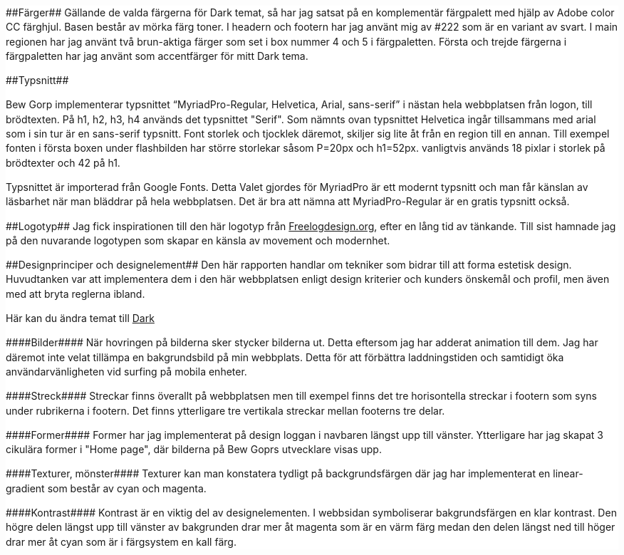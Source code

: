 </div>



##Färger##
Gällande de valda färgerna för Dark temat, så har jag satsat på en komplementär färgpalett med hjälp av Adobe color CC färghjul. Basen består av mörka färg toner. I headern och footern har jag använt mig av #222 som är en variant av svart. I main regionen har jag använt två brun-aktiga färger som set i box nummer 4 och 5 i färgpaletten. Första och trejde färgerna i färgpaletten har jag använt som accentfärger för mitt Dark tema.

##Typsnitt##

Bew Gorp implementerar typsnittet “MyriadPro-Regular, Helvetica, Arial, sans-serif” i nästan hela webbplatsen från logon, till brödtexten. På h1, h2, h3, h4 används det typsnittet "Serif". Som nämnts ovan typsnittet  Helvetica ingår tillsammans med arial som i sin tur är en sans-serif typsnitt. Font storlek och tjocklek däremot, skiljer sig lite åt från en region till en annan. Till exempel fonten i första boxen under flashbilden har större storlekar såsom P=20px och h1=52px. vanligtvis används 18 pixlar i storlek på brödtexter och 42 på h1.

Typsnittet är importerad från Google Fonts. Detta Valet gjordes för MyriadPro är ett modernt typsnitt och man får känslan av läsbarhet när man bläddrar på hela webbplatsen. Det är bra att nämna att MyriadPro-Regular är en gratis typsnitt också.


##Logotyp##
Jag fick inspirationen till den här logotyp från [Freelogdesign.org](https://www.freelogodesign.org/), efter en lång tid av tänkande. Till sist hamnade jag på den nuvarande logotypen som skapar en känsla av movement och modernhet.

##Designprinciper och designelement##
Den här rapporten handlar om tekniker som bidrar till att forma estetisk design. Huvudtanken var att implementera dem i den här webbplatsen enligt design kriterier och kunders önskemål och profil, men även med att bryta reglerna ibland.

Här kan du ändra temat till [Dark](http://www.student.bth.se/~baaa19/dbwebb-kurser/design/me/proj/htdocs/om?style=dark)

####Bilder####
När hovringen på bilderna sker stycker bilderna ut. Detta eftersom jag har adderat animation till dem. Jag har däremot inte velat tillämpa en bakgrundsbild på min webbplats. Detta för att förbättra laddningstiden och samtidigt öka användarvänligheten vid surfing på mobila enheter.

####Streck####
Streckar finns överallt på webbplatsen men till exempel finns det tre horisontella streckar i footern som syns under rubrikerna i footern. Det finns ytterligare tre vertikala streckar mellan footerns tre delar.

####Former####
Former har jag implementerat på design loggan i navbaren längst upp till vänster. Ytterligare har jag skapat 3 cikulära former i "Home page", där bilderna på Bew Goprs utvecklare visas upp.

####Texturer, mönster####
Texturer kan man konstatera tydligt på backgrundsfärgen där jag har implementerat en linear-gradient som består av cyan och magenta.

####Kontrast####
Kontrast är en viktig del av designelementen. I webbsidan symboliserar bakgrundsfärgen en klar kontrast. Den högre delen längst upp till vänster av bakgrunden drar mer åt magenta som är en värm färg medan den delen längst ned till höger drar mer åt cyan som är i färgsystem en kall färg.
